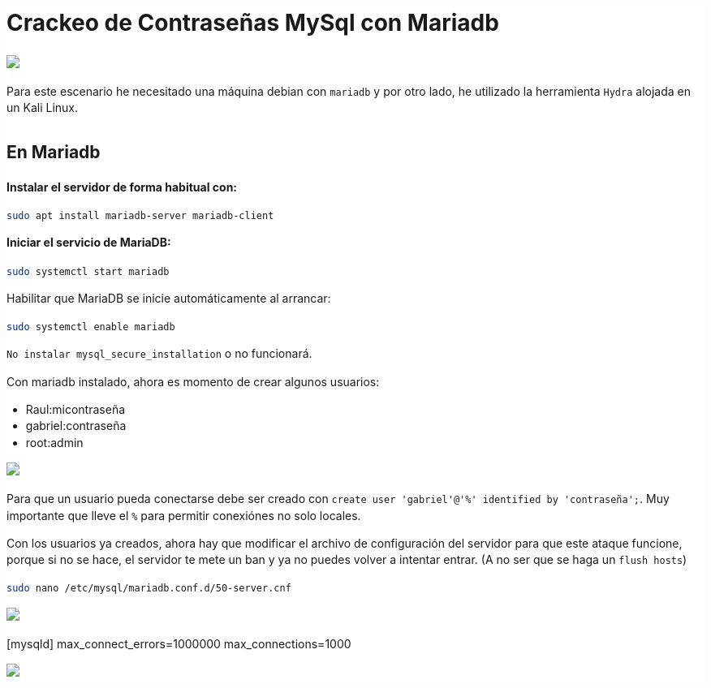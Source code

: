 # Crackeo de Contraseñas MySql con Mariadb

<img src="img/maria1.png" width="600">


Para este escenario he necesitado una máquina debian con `mariadb` y por otro lado, he utilizado la herramienta `Hydra` alojada en un Kali Linux.

## En Mariadb
**Instalar el servidor de forma habitual con:** 

``` bash
sudo apt install mariadb-server mariadb-client
```

**Iniciar el servicio de MariaDB:**

``` bash
sudo systemctl start mariadb
```

Habilitar que MariaDB se inicie automáticamente al arrancar:

``` bash
sudo systemctl enable mariadb
```

`No instalar mysql_secure_installation` o no funcionará.

Con mariadb instalado, ahora es momento de crear algunos usuarios:

- Raul:micontraseña
- gabriel:contraseña
- root:admin

<img src="img/mysql1.png" width="400">


Para que un usuario pueda conectarse debe ser creado con `create user 'gabriel'@'%' identified by 'contraseña';`. Muy importante que lleve el `%` para permitir conexiónes no solo locales.



Con los usuarios ya creados, ahora hay que modificar el archivo de configuración del servidor para que este ataque funcione, porque si no se hace, el servidor te mete un ban y ya no puedes volver a intentar entrar. (A no ser que se haga un `flush hosts`) 

``` bash
sudo nano /etc/mysql/mariadb.conf.d/50-server.cnf
```

<img src="img/mysql6.png" width="600">


[mysqld]
max_connect_errors=1000000
max_connections=1000

<img src="img/mysql5.png" width="600">
